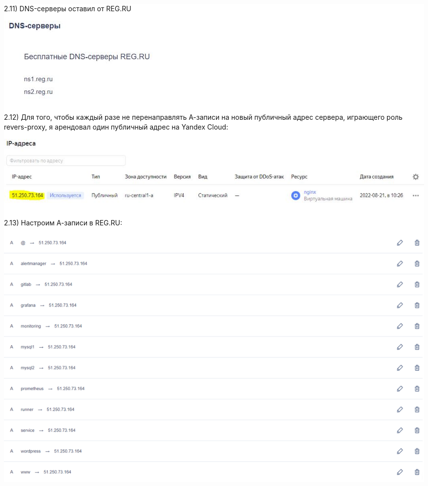 2.11)	DNS-серверы оставил от REG.RU

![d_8](pictures/d_8.JPG)

2.12)	Для того, чтобы каждый разе не перенаправлять А-записи на новый публичный адрес сервера, играющего роль revers-proxy, я арендовал один публичный адрес на Yandex Cloud:

![d_8_5](pictures/d_8_5.JPG)

2.13)	Настроим А-записи в REG.RU:

![d_9_1](pictures/d_9_1.PNG)
